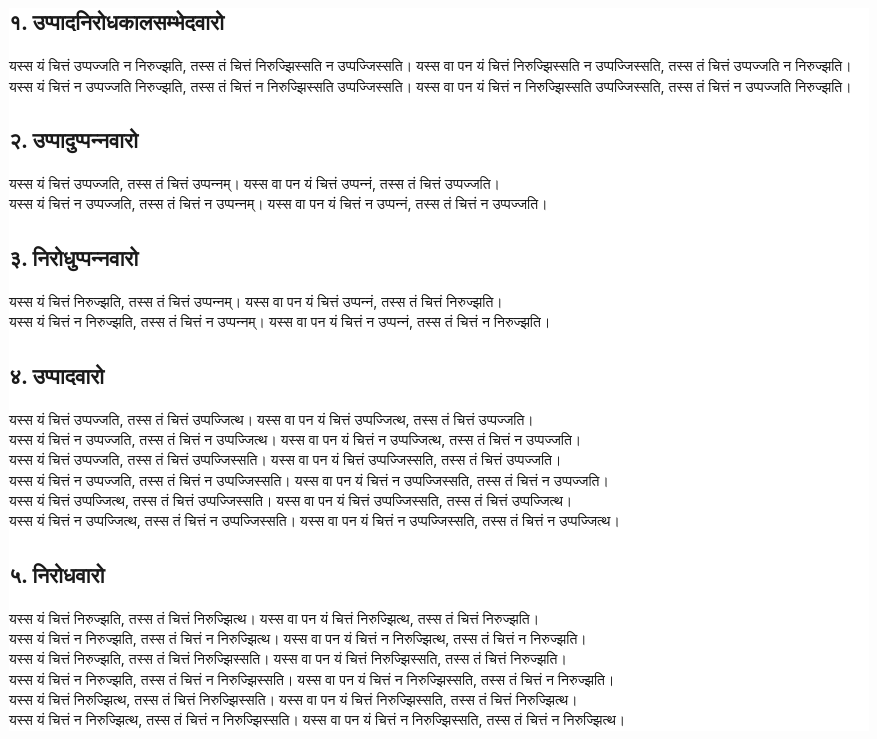 
## १. उप्पादनिरोधकालसम्भेदवारो

यस्स यं चित्तं उप्पज्‍जति न निरुज्झति, तस्स तं चित्तं निरुज्झिस्सति न उप्पज्‍जिस्सति। यस्स वा पन यं चित्तं निरुज्झिस्सति न उप्पज्‍जिस्सति, तस्स तं चित्तं उप्पज्‍जति न निरुज्झति।  
यस्स यं चित्तं न उप्पज्‍जति निरुज्झति, तस्स तं चित्तं न निरुज्झिस्सति उप्पज्‍जिस्सति। यस्स वा पन यं चित्तं न निरुज्झिस्सति उप्पज्‍जिस्सति, तस्स तं चित्तं न उप्पज्‍जति निरुज्झति।  


## २. उप्पादुप्पन्‍नवारो

यस्स यं चित्तं उप्पज्‍जति, तस्स तं चित्तं उप्पन्‍नम्। यस्स वा पन यं चित्तं उप्पन्‍नं, तस्स तं चित्तं उप्पज्‍जति।  
यस्स यं चित्तं न उप्पज्‍जति, तस्स तं चित्तं न उप्पन्‍नम्। यस्स वा पन यं चित्तं न उप्पन्‍नं, तस्स तं चित्तं न उप्पज्‍जति।  


## ३. निरोधुप्पन्‍नवारो

यस्स यं चित्तं निरुज्झति, तस्स तं चित्तं उप्पन्‍नम्। यस्स वा पन यं चित्तं उप्पन्‍नं, तस्स तं चित्तं निरुज्झति।  
यस्स यं चित्तं न निरुज्झति, तस्स तं चित्तं न उप्पन्‍नम्। यस्स वा पन यं चित्तं न उप्पन्‍नं, तस्स तं चित्तं न निरुज्झति।  


## ४. उप्पादवारो

यस्स यं चित्तं उप्पज्‍जति, तस्स तं चित्तं उप्पज्‍जित्थ। यस्स वा पन यं चित्तं उप्पज्‍जित्थ, तस्स तं चित्तं उप्पज्‍जति।  
यस्स यं चित्तं न उप्पज्‍जति, तस्स तं चित्तं न उप्पज्‍जित्थ। यस्स वा पन यं चित्तं न उप्पज्‍जित्थ, तस्स तं चित्तं न उप्पज्‍जति।  
यस्स यं चित्तं उप्पज्‍जति, तस्स तं चित्तं उप्पज्‍जिस्सति। यस्स वा पन यं चित्तं उप्पज्‍जिस्सति, तस्स तं चित्तं उप्पज्‍जति।  
यस्स यं चित्तं न उप्पज्‍जति, तस्स तं चित्तं न उप्पज्‍जिस्सति। यस्स वा पन यं चित्तं न उप्पज्‍जिस्सति, तस्स तं चित्तं न उप्पज्‍जति।  
यस्स यं चित्तं उप्पज्‍जित्थ, तस्स तं चित्तं उप्पज्‍जिस्सति। यस्स वा पन यं चित्तं उप्पज्‍जिस्सति, तस्स तं चित्तं उप्पज्‍जित्थ।  
यस्स यं चित्तं न उप्पज्‍जित्थ, तस्स तं चित्तं न उप्पज्‍जिस्सति। यस्स वा पन यं चित्तं न उप्पज्‍जिस्सति, तस्स तं चित्तं न उप्पज्‍जित्थ।  


## ५. निरोधवारो

यस्स यं चित्तं निरुज्झति, तस्स तं चित्तं निरुज्झित्थ। यस्स वा पन यं चित्तं निरुज्झित्थ, तस्स तं चित्तं निरुज्झति।  
यस्स यं चित्तं न निरुज्झति, तस्स तं चित्तं न निरुज्झित्थ। यस्स वा पन यं चित्तं न निरुज्झित्थ, तस्स तं चित्तं न निरुज्झति।  
यस्स यं चित्तं निरुज्झति, तस्स तं चित्तं निरुज्झिस्सति। यस्स वा पन यं चित्तं निरुज्झिस्सति, तस्स तं चित्तं निरुज्झति।  
यस्स यं चित्तं न निरुज्झति, तस्स तं चित्तं न निरुज्झिस्सति। यस्स वा पन यं चित्तं न निरुज्झिस्सति, तस्स तं चित्तं न निरुज्झति।  
यस्स यं चित्तं निरुज्झित्थ, तस्स तं चित्तं निरुज्झिस्सति। यस्स वा पन यं चित्तं निरुज्झिस्सति, तस्स तं चित्तं निरुज्झित्थ।  
यस्स यं चित्तं न निरुज्झित्थ, तस्स तं चित्तं न निरुज्झिस्सति। यस्स वा पन यं चित्तं न निरुज्झिस्सति, तस्स तं चित्तं न निरुज्झित्थ।  
